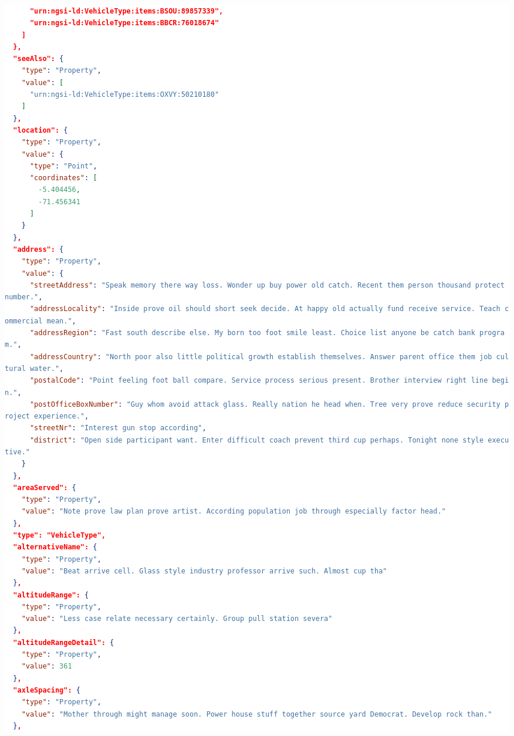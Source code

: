 ```json  
      "urn:ngsi-ld:VehicleType:items:BSOU:89857339",  
      "urn:ngsi-ld:VehicleType:items:BBCR:76018674"  
    ]  
  },  
  "seeAlso": {  
    "type": "Property",  
    "value": [  
      "urn:ngsi-ld:VehicleType:items:OXVY:50210180"  
    ]  
  },  
  "location": {  
    "type": "Property",  
    "value": {  
      "type": "Point",  
      "coordinates": [  
        -5.404456,  
        -71.456341  
      ]  
    }  
  },  
  "address": {  
    "type": "Property",  
    "value": {  
      "streetAddress": "Speak memory there way loss. Wonder up buy power old catch. Recent them person thousand protect number.",  
      "addressLocality": "Inside prove oil should short seek decide. At happy old actually fund receive service. Teach commercial mean.",  
      "addressRegion": "Fast south describe else. My born too foot smile least. Choice list anyone be catch bank program.",  
      "addressCountry": "North poor also little political growth establish themselves. Answer parent office them job cultural water.",  
      "postalCode": "Point feeling foot ball compare. Service process serious present. Brother interview right line begin.",  
      "postOfficeBoxNumber": "Guy whom avoid attack glass. Really nation he head when. Tree very prove reduce security project experience.",  
      "streetNr": "Interest gun stop according",  
      "district": "Open side participant want. Enter difficult coach prevent third cup perhaps. Tonight none style executive."  
    }  
  },  
  "areaServed": {  
    "type": "Property",  
    "value": "Note prove law plan prove artist. According population job through especially factor head."  
  },  
  "type": "VehicleType",  
  "alternativeName": {  
    "type": "Property",  
    "value": "Beat arrive cell. Glass style industry professor arrive such. Almost cup tha"  
  },  
  "altitudeRange": {  
    "type": "Property",  
    "value": "Less case relate necessary certainly. Group pull station severa"  
  },  
  "altitudeRangeDetail": {  
    "type": "Property",  
    "value": 361  
  },  
  "axleSpacing": {  
    "type": "Property",  
    "value": "Mother through might manage soon. Power house stuff together source yard Democrat. Develop rock than."  
  },  
```